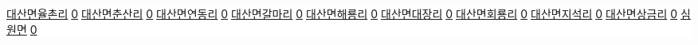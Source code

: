 
  <tr class="item">
    <td><a href="전라북도 고창군 대산면 율촌리">대산면율촌리</a></td>
    <td><a href="전라북도 고창군 대산면 율촌리">0</a></td>
  </tr>
    

  <tr class="item">
    <td><a href="전라북도 고창군 대산면 춘산리">대산면춘산리</a></td>
    <td><a href="전라북도 고창군 대산면 춘산리">0</a></td>
  </tr>
    

  <tr class="item">
    <td><a href="전라북도 고창군 대산면 연동리">대산면연동리</a></td>
    <td><a href="전라북도 고창군 대산면 연동리">0</a></td>
  </tr>
    

  <tr class="item">
    <td><a href="전라북도 고창군 대산면 갈마리">대산면갈마리</a></td>
    <td><a href="전라북도 고창군 대산면 갈마리">0</a></td>
  </tr>
    

  <tr class="item">
    <td><a href="전라북도 고창군 대산면 해룡리">대산면해룡리</a></td>
    <td><a href="전라북도 고창군 대산면 해룡리">0</a></td>
  </tr>
    

  <tr class="item">
    <td><a href="전라북도 고창군 대산면 대장리">대산면대장리</a></td>
    <td><a href="전라북도 고창군 대산면 대장리">0</a></td>
  </tr>
    

  <tr class="item">
    <td><a href="전라북도 고창군 대산면 회룡리">대산면회룡리</a></td>
    <td><a href="전라북도 고창군 대산면 회룡리">0</a></td>
  </tr>
    

  <tr class="item">
    <td><a href="전라북도 고창군 대산면 지석리">대산면지석리</a></td>
    <td><a href="전라북도 고창군 대산면 지석리">0</a></td>
  </tr>
    

  <tr class="item">
    <td><a href="전라북도 고창군 대산면 상금리">대산면상금리</a></td>
    <td><a href="전라북도 고창군 대산면 상금리">0</a></td>
  </tr>
    

  <tr class="item">
    <td><a href="전라북도 고창군 심원면">심원면</a></td>
    <td><a href="전라북도 고창군 심원면">0</a></td>
  </tr>
    